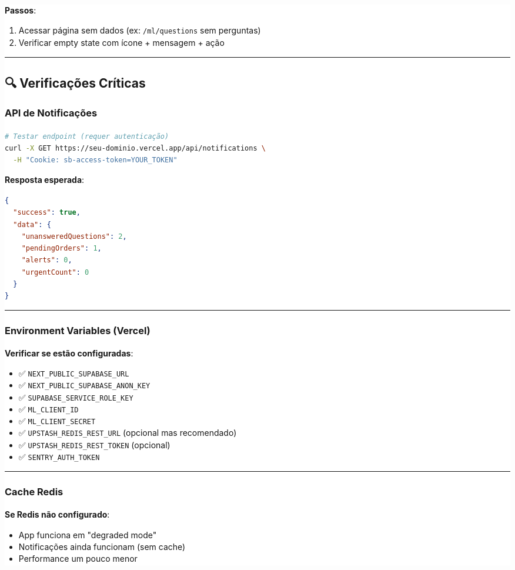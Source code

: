 **Passos**:

1. Acessar página sem dados (ex: `/ml/questions` sem perguntas)
2. Verificar empty state com ícone + mensagem + ação

---

## 🔍 Verificações Críticas

### API de Notificações

```bash
# Testar endpoint (requer autenticação)
curl -X GET https://seu-dominio.vercel.app/api/notifications \
  -H "Cookie: sb-access-token=YOUR_TOKEN"
```

**Resposta esperada**:

```json
{
  "success": true,
  "data": {
    "unansweredQuestions": 2,
    "pendingOrders": 1,
    "alerts": 0,
    "urgentCount": 0
  }
}
```

---

### Environment Variables (Vercel)

**Verificar se estão configuradas**:

- ✅ `NEXT_PUBLIC_SUPABASE_URL`
- ✅ `NEXT_PUBLIC_SUPABASE_ANON_KEY`
- ✅ `SUPABASE_SERVICE_ROLE_KEY`
- ✅ `ML_CLIENT_ID`
- ✅ `ML_CLIENT_SECRET`
- ✅ `UPSTASH_REDIS_REST_URL` (opcional mas recomendado)
- ✅ `UPSTASH_REDIS_REST_TOKEN` (opcional)
- ✅ `SENTRY_AUTH_TOKEN`

---

### Cache Redis

**Se Redis não configurado**:

- App funciona em "degraded mode"
- Notificações ainda funcionam (sem cache)
- Performance um pouco menor

